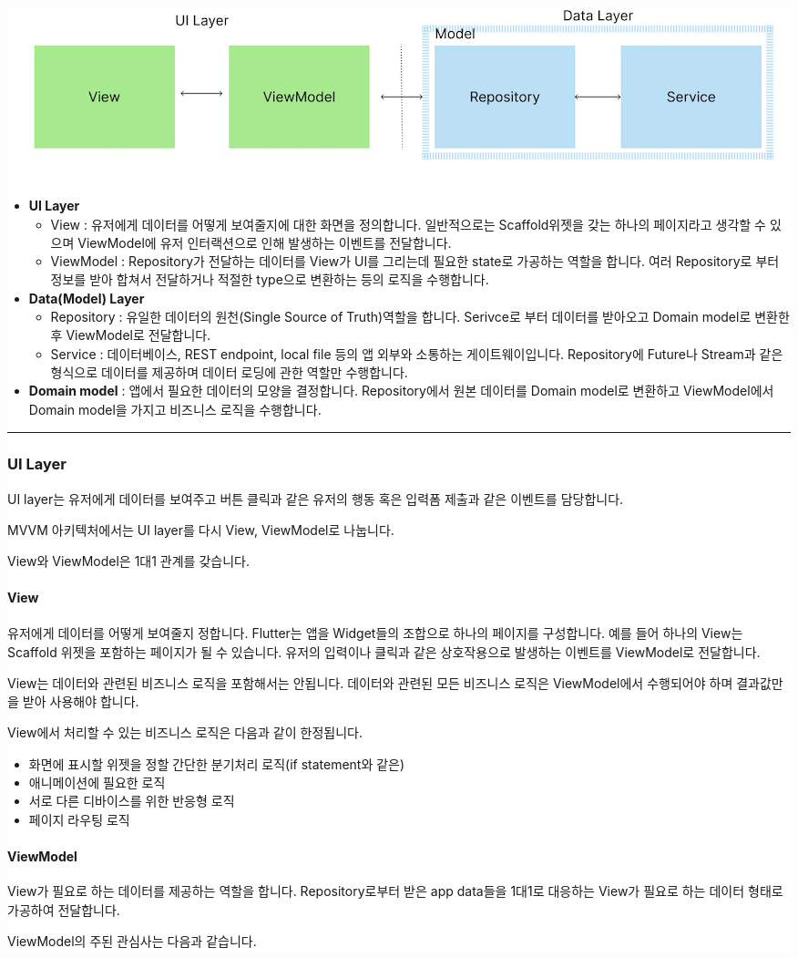 ![MVVM](/MVVM.png)

- **UI Layer**
  - View : 유저에게 데이터를 어떻게 보여줄지에 대한 화면을 정의합니다. 일반적으로는 Scaffold위젯을 갖는 하나의 페이지라고 생각할 수 있으며 ViewModel에 유저 인터랙션으로 인해 발생하는 이벤트를 전달합니다.
  - ViewModel : Repository가 전달하는 데이터를 View가 UI를 그리는데 필요한 state로 가공하는 역할을 합니다. 여러 Repository로 부터 정보를 받아 합쳐서 전달하거나 적절한 type으로 변환하는 등의 로직을 수행합니다.
- **Data(Model) Layer**
  - Repository : 유일한 데이터의 원천(Single Source of Truth)역할을 합니다. Serivce로 부터 데이터를 받아오고 Domain model로 변환한 후 ViewModel로 전달합니다.
  - Service : 데이터베이스, REST endpoint, local file 등의 앱 외부와 소통하는 게이트웨이입니다. Repository에 Future나 Stream과 같은 형식으로 데이터를 제공하며 데이터 로딩에 관한 역할만 수행합니다.
- **Domain model** : 앱에서 필요한 데이터의 모양을 결정합니다. Repository에서 원본 데이터를 Domain model로 변환하고 ViewModel에서 Domain model을 가지고 비즈니스 로직을 수행합니다.

---

### UI Layer

UI layer는 유저에게 데이터를 보여주고 버튼 클릭과 같은 유저의 행동 혹은 입력폼 제출과 같은 이벤트를 담당합니다.

MVVM 아키텍처에서는 UI layer를 다시 View, ViewModel로 나눕니다.

View와 ViewModel은 1대1 관계를 갖습니다.

#### View

유저에게 데이터를 어떻게 보여줄지 정합니다. Flutter는 앱을 Widget들의 조합으로 하나의 페이지를 구성합니다. 예를 들어 하나의 View는 Scaffold 위젯을 포함하는 페이지가 될 수 있습니다. 유저의 입력이나 클릭과 같은 상호작용으로 발생하는 이벤트를 ViewModel로 전달합니다.

View는 데이터와 관련된 비즈니스 로직을 포함해서는 안됩니다.
데이터와 관련된 모든 비즈니스 로직은 ViewModel에서 수행되어야 하며 결과값만을 받아 사용해야 합니다.

View에서 처리할 수 있는 비즈니스 로직은 다음과 같이 한정됩니다.

- 화면에 표시할 위젯을 정할 간단한 분기처리 로직(if statement와 같은)
- 애니메이션에 필요한 로직
- 서로 다른 디바이스를 위한 반응형 로직
- 페이지 라우팅 로직

#### ViewModel

View가 필요로 하는 데이터를 제공하는 역할을 합니다.
Repository로부터 받은 app data들을 1대1로 대응하는 View가 필요로 하는 데이터 형태로 가공하여 전달합니다.

ViewModel의 주된 관심사는 다음과 같습니다.
